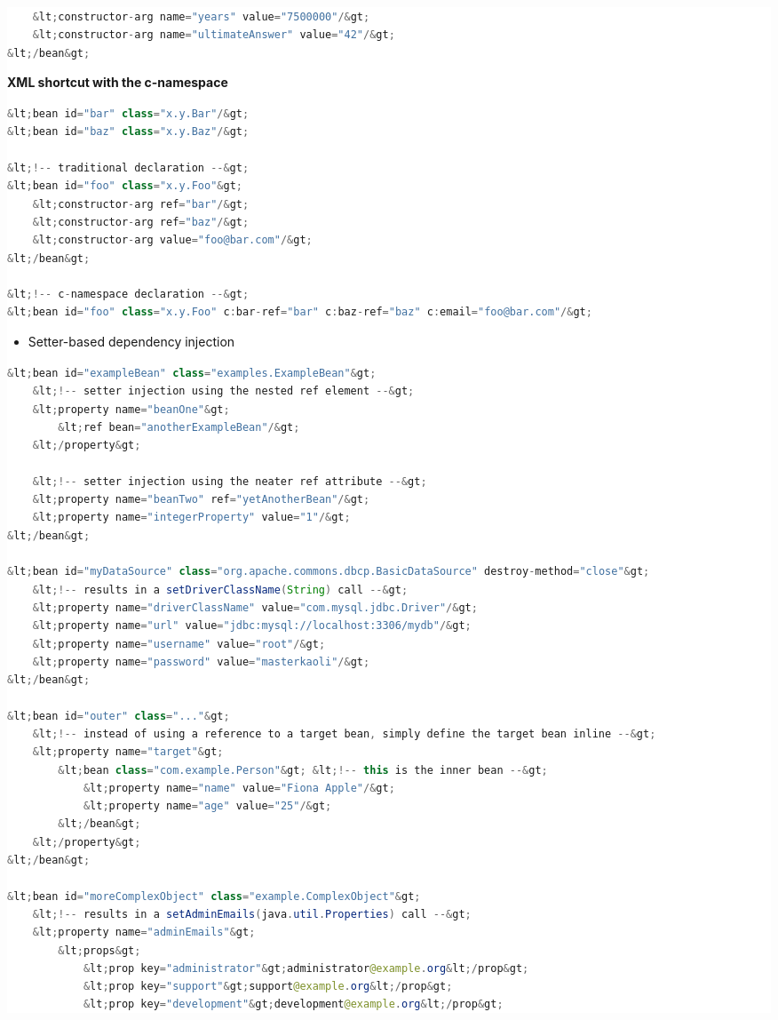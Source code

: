 ```java
    &lt;constructor-arg name="years" value="7500000"/&gt;
    &lt;constructor-arg name="ultimateAnswer" value="42"/&gt;
&lt;/bean&gt;
```


**XML shortcut with the c-namespace**



```java
&lt;bean id="bar" class="x.y.Bar"/&gt;
&lt;bean id="baz" class="x.y.Baz"/&gt;

&lt;!-- traditional declaration --&gt;
&lt;bean id="foo" class="x.y.Foo"&gt;
    &lt;constructor-arg ref="bar"/&gt;
    &lt;constructor-arg ref="baz"/&gt;
    &lt;constructor-arg value="foo@bar.com"/&gt;
&lt;/bean&gt;

&lt;!-- c-namespace declaration --&gt;
&lt;bean id="foo" class="x.y.Foo" c:bar-ref="bar" c:baz-ref="baz" c:email="foo@bar.com"/&gt;
```


*   Setter-based dependency injection


```java
&lt;bean id="exampleBean" class="examples.ExampleBean"&gt;
    &lt;!-- setter injection using the nested ref element --&gt;
    &lt;property name="beanOne"&gt;
        &lt;ref bean="anotherExampleBean"/&gt;
    &lt;/property&gt;

    &lt;!-- setter injection using the neater ref attribute --&gt;
    &lt;property name="beanTwo" ref="yetAnotherBean"/&gt;
    &lt;property name="integerProperty" value="1"/&gt;
&lt;/bean&gt;

&lt;bean id="myDataSource" class="org.apache.commons.dbcp.BasicDataSource" destroy-method="close"&gt;
    &lt;!-- results in a setDriverClassName(String) call --&gt;
    &lt;property name="driverClassName" value="com.mysql.jdbc.Driver"/&gt;
    &lt;property name="url" value="jdbc:mysql://localhost:3306/mydb"/&gt;
    &lt;property name="username" value="root"/&gt;
    &lt;property name="password" value="masterkaoli"/&gt;
&lt;/bean&gt;

&lt;bean id="outer" class="..."&gt;
    &lt;!-- instead of using a reference to a target bean, simply define the target bean inline --&gt;
    &lt;property name="target"&gt;
        &lt;bean class="com.example.Person"&gt; &lt;!-- this is the inner bean --&gt;
            &lt;property name="name" value="Fiona Apple"/&gt;
            &lt;property name="age" value="25"/&gt;
        &lt;/bean&gt;
    &lt;/property&gt;
&lt;/bean&gt;

&lt;bean id="moreComplexObject" class="example.ComplexObject"&gt;
    &lt;!-- results in a setAdminEmails(java.util.Properties) call --&gt;
    &lt;property name="adminEmails"&gt;
        &lt;props&gt;
            &lt;prop key="administrator"&gt;administrator@example.org&lt;/prop&gt;
            &lt;prop key="support"&gt;support@example.org&lt;/prop&gt;
            &lt;prop key="development"&gt;development@example.org&lt;/prop&gt;
```
